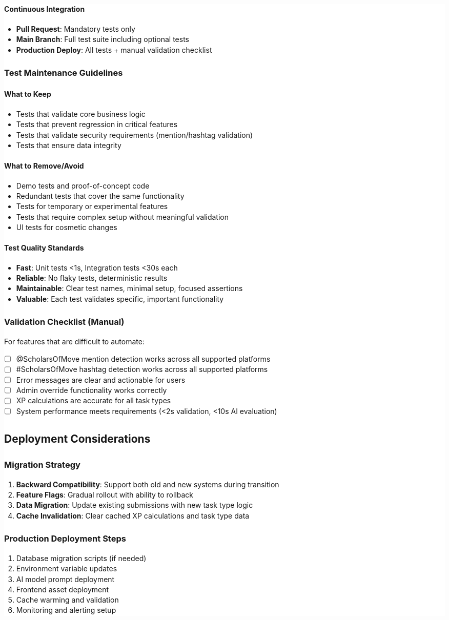 #### Continuous Integration
- **Pull Request**: Mandatory tests only
- **Main Branch**: Full test suite including optional tests
- **Production Deploy**: All tests + manual validation checklist

### Test Maintenance Guidelines

#### What to Keep
- Tests that validate core business logic
- Tests that prevent regression in critical features
- Tests that validate security requirements (mention/hashtag validation)
- Tests that ensure data integrity

#### What to Remove/Avoid
- Demo tests and proof-of-concept code
- Redundant tests that cover the same functionality
- Tests for temporary or experimental features
- Tests that require complex setup without meaningful validation
- UI tests for cosmetic changes

#### Test Quality Standards
- **Fast**: Unit tests <1s, Integration tests <30s each
- **Reliable**: No flaky tests, deterministic results
- **Maintainable**: Clear test names, minimal setup, focused assertions
- **Valuable**: Each test validates specific, important functionality

### Validation Checklist (Manual)
For features that are difficult to automate:
- [ ] @ScholarsOfMove mention detection works across all supported platforms
- [ ] #ScholarsOfMove hashtag detection works across all supported platforms
- [ ] Error messages are clear and actionable for users
- [ ] Admin override functionality works correctly
- [ ] XP calculations are accurate for all task types
- [ ] System performance meets requirements (<2s validation, <10s AI evaluation)

## Deployment Considerations

### Migration Strategy
1. **Backward Compatibility**: Support both old and new systems during transition
2. **Feature Flags**: Gradual rollout with ability to rollback
3. **Data Migration**: Update existing submissions with new task type logic
4. **Cache Invalidation**: Clear cached XP calculations and task type data

### Production Deployment Steps
1. Database migration scripts (if needed)
2. Environment variable updates
3. AI model prompt deployment
4. Frontend asset deployment
5. Cache warming and validation
6. Monitoring and alerting setup
